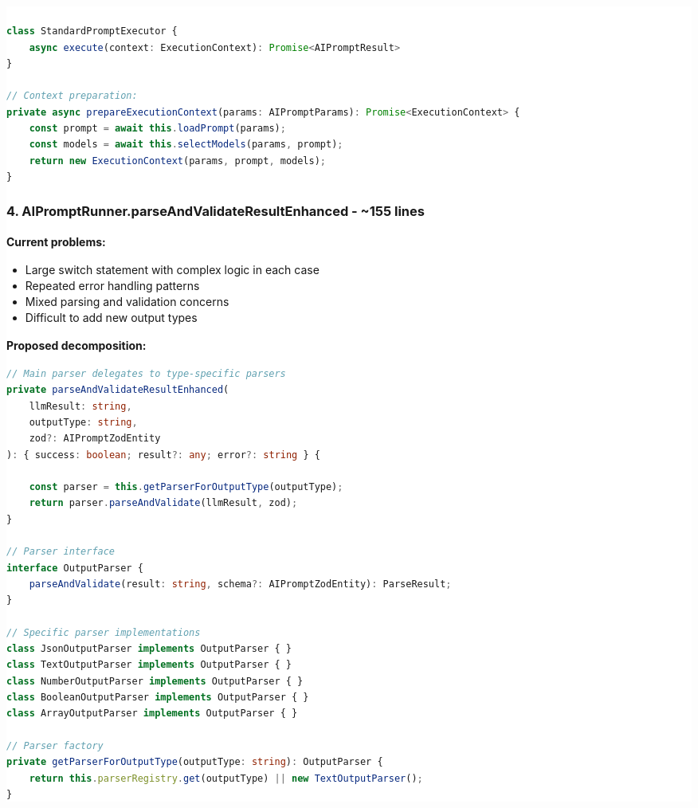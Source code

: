 ```typescript

class StandardPromptExecutor {
    async execute(context: ExecutionContext): Promise<AIPromptResult>
}

// Context preparation:
private async prepareExecutionContext(params: AIPromptParams): Promise<ExecutionContext> {
    const prompt = await this.loadPrompt(params);
    const models = await this.selectModels(params, prompt);
    return new ExecutionContext(params, prompt, models);
}
```

### 4. **AIPromptRunner.parseAndValidateResultEnhanced** - ~155 lines

**Current problems:**
- Large switch statement with complex logic in each case
- Repeated error handling patterns
- Mixed parsing and validation concerns
- Difficult to add new output types

**Proposed decomposition:**
```typescript
// Main parser delegates to type-specific parsers
private parseAndValidateResultEnhanced(
    llmResult: string, 
    outputType: string, 
    zod?: AIPromptZodEntity
): { success: boolean; result?: any; error?: string } {
    
    const parser = this.getParserForOutputType(outputType);
    return parser.parseAndValidate(llmResult, zod);
}

// Parser interface
interface OutputParser {
    parseAndValidate(result: string, schema?: AIPromptZodEntity): ParseResult;
}

// Specific parser implementations
class JsonOutputParser implements OutputParser { }
class TextOutputParser implements OutputParser { }
class NumberOutputParser implements OutputParser { }
class BooleanOutputParser implements OutputParser { }
class ArrayOutputParser implements OutputParser { }

// Parser factory
private getParserForOutputType(outputType: string): OutputParser {
    return this.parserRegistry.get(outputType) || new TextOutputParser();
}
```
